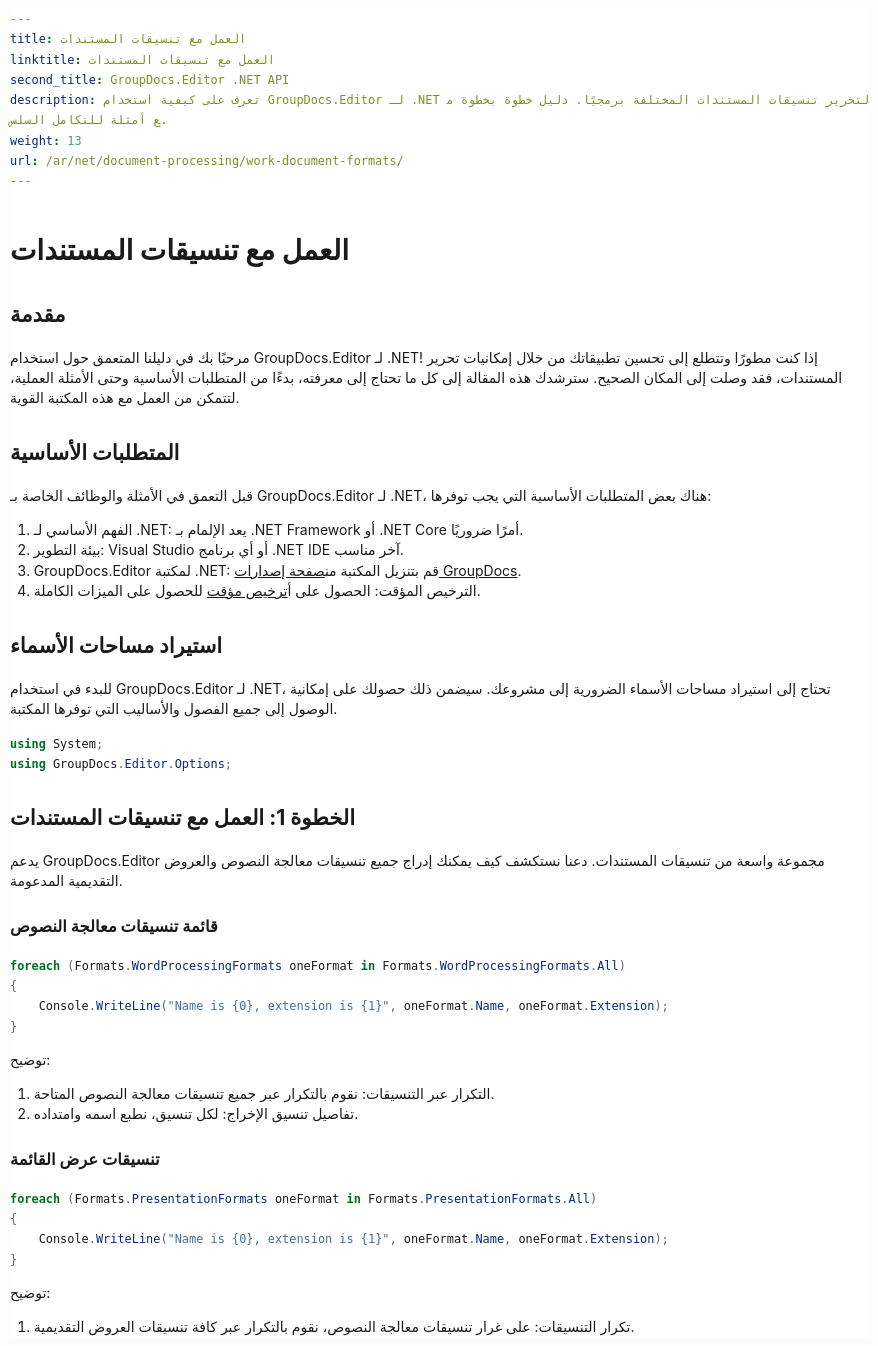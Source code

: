 ```yaml
---
title: العمل مع تنسيقات المستندات
linktitle: العمل مع تنسيقات المستندات
second_title: GroupDocs.Editor .NET API
description: تعرف على كيفية استخدام GroupDocs.Editor لـ .NET لتحرير تنسيقات المستندات المختلفة برمجيًا. دليل خطوة بخطوة مع أمثلة للتكامل السلس.
weight: 13
url: /ar/net/document-processing/work-document-formats/
---
```


# العمل مع تنسيقات المستندات

## مقدمة
مرحبًا بك في دليلنا المتعمق حول استخدام GroupDocs.Editor لـ .NET! إذا كنت مطورًا وتتطلع إلى تحسين تطبيقاتك من خلال إمكانيات تحرير المستندات، فقد وصلت إلى المكان الصحيح. سترشدك هذه المقالة إلى كل ما تحتاج إلى معرفته، بدءًا من المتطلبات الأساسية وحتى الأمثلة العملية، لتتمكن من العمل مع هذه المكتبة القوية.
## المتطلبات الأساسية
قبل التعمق في الأمثلة والوظائف الخاصة بـ GroupDocs.Editor لـ .NET، هناك بعض المتطلبات الأساسية التي يجب توفرها:
1. الفهم الأساسي لـ .NET: يعد الإلمام بـ .NET Framework أو .NET Core أمرًا ضروريًا.
2. بيئة التطوير: Visual Studio أو أي برنامج .NET IDE آخر مناسب.
3.  GroupDocs.Editor لمكتبة .NET: قم بتنزيل المكتبة من[صفحة إصدارات GroupDocs](https://releases.groupdocs.com/editor/net/).
4.  الترخيص المؤقت: الحصول على أ[ترخيص مؤقت](https://purchase.groupdocs.com/temporary-license/) للحصول على الميزات الكاملة.
## استيراد مساحات الأسماء
للبدء في استخدام GroupDocs.Editor لـ .NET، تحتاج إلى استيراد مساحات الأسماء الضرورية إلى مشروعك. سيضمن ذلك حصولك على إمكانية الوصول إلى جميع الفصول والأساليب التي توفرها المكتبة.
```csharp
using System;
using GroupDocs.Editor.Options;
```

## الخطوة 1: العمل مع تنسيقات المستندات
يدعم GroupDocs.Editor مجموعة واسعة من تنسيقات المستندات. دعنا نستكشف كيف يمكنك إدراج جميع تنسيقات معالجة النصوص والعروض التقديمية المدعومة.
### قائمة تنسيقات معالجة النصوص
```csharp
foreach (Formats.WordProcessingFormats oneFormat in Formats.WordProcessingFormats.All)
{
    Console.WriteLine("Name is {0}, extension is {1}", oneFormat.Name, oneFormat.Extension);
}
```
توضيح:
1. التكرار عبر التنسيقات: نقوم بالتكرار عبر جميع تنسيقات معالجة النصوص المتاحة.
2. تفاصيل تنسيق الإخراج: لكل تنسيق، نطبع اسمه وامتداده.
### تنسيقات عرض القائمة
```csharp
foreach (Formats.PresentationFormats oneFormat in Formats.PresentationFormats.All)
{
    Console.WriteLine("Name is {0}, extension is {1}", oneFormat.Name, oneFormat.Extension);
}
```
توضيح:
1. تكرار التنسيقات: على غرار تنسيقات معالجة النصوص، نقوم بالتكرار عبر كافة تنسيقات العروض التقديمية.